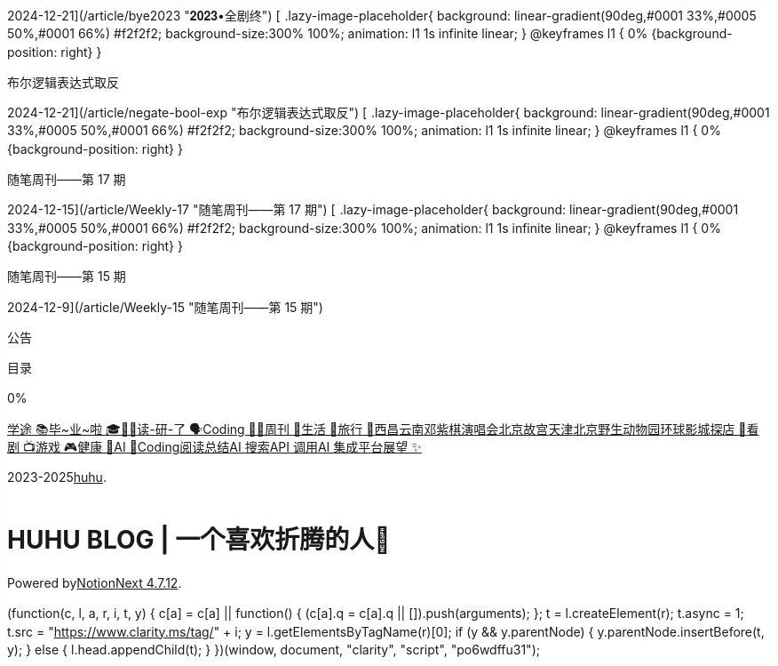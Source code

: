 2024-12-21](/article/bye2023 "𝟐𝟎𝟐𝟑•全剧终") [![布尔逻辑表达式取反](data:image/gif;base64,R0lGODlhAQABAIAAAP///wAAACH5BAEAAAAALAAAAAABAAEAAAICRAEAOw==) .lazy-image-placeholder{ background: linear-gradient(90deg,#0001 33%,#0005 50%,#0001 66%) #f2f2f2; background-size:300% 100%; animation: l1 1s infinite linear; } @keyframes l1 { 0% {background-position: right} }

布尔逻辑表达式取反

2024-12-21](/article/negate-bool-exp "布尔逻辑表达式取反") [![随笔周刊——第 17 期](data:image/gif;base64,R0lGODlhAQABAIAAAP///wAAACH5BAEAAAAALAAAAAABAAEAAAICRAEAOw==) .lazy-image-placeholder{ background: linear-gradient(90deg,#0001 33%,#0005 50%,#0001 66%) #f2f2f2; background-size:300% 100%; animation: l1 1s infinite linear; } @keyframes l1 { 0% {background-position: right} }

随笔周刊——第 17 期

2024-12-15](/article/Weekly-17 "随笔周刊——第 17 期") [![随笔周刊——第 15 期](data:image/gif;base64,R0lGODlhAQABAIAAAP///wAAACH5BAEAAAAALAAAAAABAAEAAAICRAEAOw==) .lazy-image-placeholder{ background: linear-gradient(90deg,#0001 33%,#0005 50%,#0001 66%) #f2f2f2; background-size:300% 100%; animation: l1 1s infinite linear; } @keyframes l1 { 0% {background-position: right} }

随笔周刊——第 15 期

2024-12-9](/article/Weekly-15 "随笔周刊——第 15 期")

公告

目录

0%

[学途 📚](#169ba46739698070a5c6cf7a139842c3)[毕~业~啦 🎓🧑‍🎓](#169ba467396980f7a23cc2fa9199d127)[读-研-了 🗣️](#169ba4673969804e8a90d32086109209)[Coding 🧑‍💻](#169ba46739698010a1c3e3af621e149f)[周刊 📜](#169ba467396980ae8bc9c0d21506930b)[生活 🌄](#169ba467396980d99ac0e9af6a72bcd5)[旅行 🚅](#169ba4673969807bbdeecd8a6dcf0427)[西昌](#169ba467396980b19550f492e175360f)[云南](#169ba46739698009b133e7ba42ccde08)[邓紫棋演唱会](#169ba46739698092b6bffac65c0b9335)[北京故宫](#169ba467396980d5a090d785ed5a5a6f)[天津](#16aba46739698066b847cdc940198184)[北京野生动物园](#169ba4673969804b98cccd19dacd903e)[环球影城](#169ba467396980fa9e80e0f01627d420)[探店 🍜](#169ba467396980e8b554f770e851c0a1)[看剧 📺](#169ba467396980d6a4e9e494f9823703)[游戏 🎮](#169ba467396980e398f4cc3962b532c6)[健康 🥗](#169ba467396980468489cf40b74d1c44)[AI 🤩](#169ba46739698005b4c2feb6ff8752b7)[Coding](#169ba467396980d98bdfeca7971190d5)[阅读总结](#169ba467396980c6a43fd3058c81862f)[AI 搜索](#169ba4673969803aa830f582f8c5c2cb)[API 调用](#16aba467396980b8b297caade010c538)[AI 集成平台](#16aba467396980d68ce6efcc332f5d73)[展望 ✨](#16aba467396980dd9707ca9e7b7d65cf)

2023-2025[huhu](https://blog.mwwlzz.top).  

# HUHU BLOG | 一个喜欢折腾的人👻

Powered by[NotionNext 4.7.12](https://github.com/tangly1024/NotionNext).

  

(function(c, l, a, r, i, t, y) { c\[a\] = c\[a\] || function() { (c\[a\].q = c\[a\].q || \[\]).push(arguments); }; t = l.createElement(r); t.async = 1; t.src = "https://www.clarity.ms/tag/" + i; y = l.getElementsByTagName(r)\[0\]; if (y && y.parentNode) { y.parentNode.insertBefore(t, y); } else { l.head.appendChild(t); } })(window, document, "clarity", "script", "po6wdffu31");
